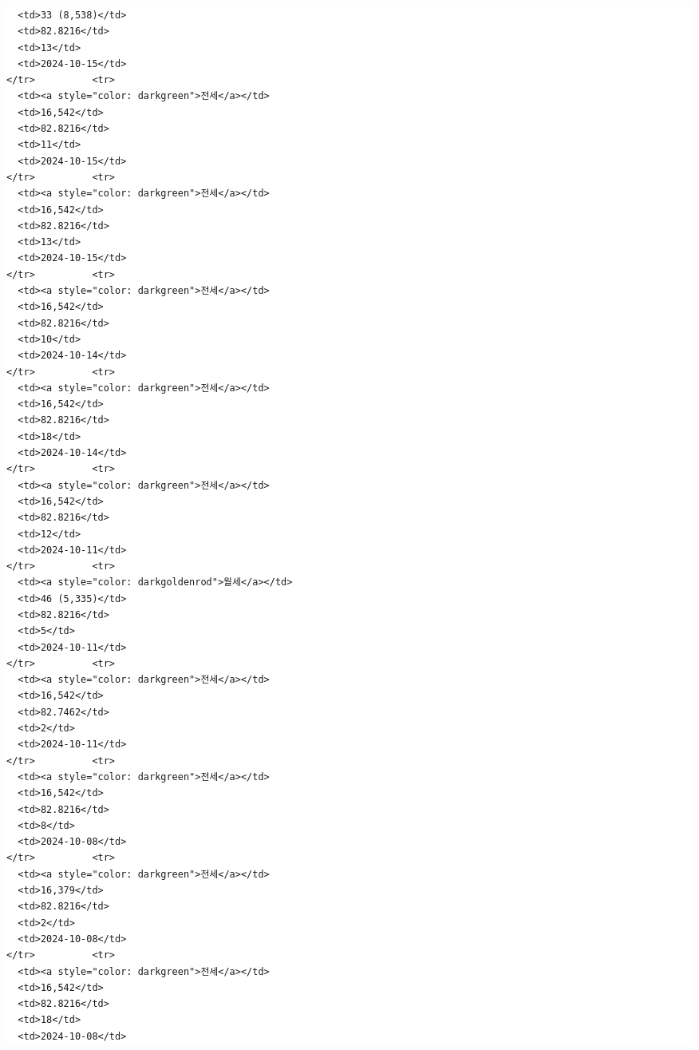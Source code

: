       <td>33 (8,538)</td>
      <td>82.8216</td>
      <td>13</td>
      <td>2024-10-15</td>
    </tr>          <tr>
      <td><a style="color: darkgreen">전세</a></td>
      <td>16,542</td>
      <td>82.8216</td>
      <td>11</td>
      <td>2024-10-15</td>
    </tr>          <tr>
      <td><a style="color: darkgreen">전세</a></td>
      <td>16,542</td>
      <td>82.8216</td>
      <td>13</td>
      <td>2024-10-15</td>
    </tr>          <tr>
      <td><a style="color: darkgreen">전세</a></td>
      <td>16,542</td>
      <td>82.8216</td>
      <td>10</td>
      <td>2024-10-14</td>
    </tr>          <tr>
      <td><a style="color: darkgreen">전세</a></td>
      <td>16,542</td>
      <td>82.8216</td>
      <td>18</td>
      <td>2024-10-14</td>
    </tr>          <tr>
      <td><a style="color: darkgreen">전세</a></td>
      <td>16,542</td>
      <td>82.8216</td>
      <td>12</td>
      <td>2024-10-11</td>
    </tr>          <tr>
      <td><a style="color: darkgoldenrod">월세</a></td>
      <td>46 (5,335)</td>
      <td>82.8216</td>
      <td>5</td>
      <td>2024-10-11</td>
    </tr>          <tr>
      <td><a style="color: darkgreen">전세</a></td>
      <td>16,542</td>
      <td>82.7462</td>
      <td>2</td>
      <td>2024-10-11</td>
    </tr>          <tr>
      <td><a style="color: darkgreen">전세</a></td>
      <td>16,542</td>
      <td>82.8216</td>
      <td>8</td>
      <td>2024-10-08</td>
    </tr>          <tr>
      <td><a style="color: darkgreen">전세</a></td>
      <td>16,379</td>
      <td>82.8216</td>
      <td>2</td>
      <td>2024-10-08</td>
    </tr>          <tr>
      <td><a style="color: darkgreen">전세</a></td>
      <td>16,542</td>
      <td>82.8216</td>
      <td>18</td>
      <td>2024-10-08</td>